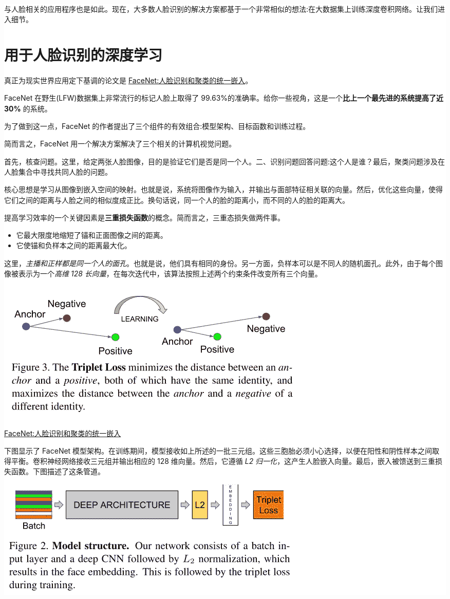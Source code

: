 与人脸相关的应用程序也是如此。现在，大多数人脸识别的解决方案都基于一个非常相似的想法:在大数据集上训练深度卷积网络。让我们进入细节。

# 用于人脸识别的深度学习

真正为现实世界应用定下基调的论文是 [FaceNet:人脸识别和聚类的统一嵌入](https://arxiv.org/abs/1503.03832)。

FaceNet 在野生(LFW)数据集上非常流行的标记人脸上取得了 99.63%的准确率。给你一些视角，这是一个**比上一个最先进的系统提高了近 30%** 的系统。

为了做到这一点，FaceNet 的作者提出了三个组件的有效组合:模型架构、目标函数和训练过程。

简而言之，FaceNet 用一个解决方案解决了三个相关的计算机视觉问题。

首先，核查问题。这里，给定两张人脸图像，目的是验证它们是否是同一个人。二、识别问题回答问题:这个人是谁？最后，聚类问题涉及在人脸集合中寻找共同人脸的问题。

核心思想是学习从图像到嵌入空间的映射。也就是说，系统将图像作为输入，并输出与面部特征相关联的向量。然后，优化这些向量，使得它们之间的距离与人脸之间的相似度成正比。换句话说，同一个人的脸的距离小，而不同的人的脸的距离大。

提高学习效率的一个关键因素是**三重损失函数**的概念。简而言之，三重态损失做两件事。

*   它最大限度地缩短了锚和正面图像之间的距离。
*   它使锚和负样本之间的距离最大化。

这里，*主播和正样都是同一个人的面孔*。也就是说，他们具有相同的身份。另一方面，负样本可以是不同人的随机面孔。此外，由于每个图像被表示为一个*高维 128 长向量*，在每次迭代中，该算法按照上述两个约束条件改变所有三个向量。

![](img/e55fb3bdefbae324a34d064c4b199539.png)

[FaceNet:人脸识别和聚类的统一嵌入](https://arxiv.org/abs/1503.03832)

下图显示了 FaceNet 模型架构。在训练期间，模型接收如上所述的一批三元组。这些三胞胎必须小心选择，以便在阳性和阴性样本之间取得平衡。卷积神经网络接收三元组并输出相应的 128 维向量。然后，它遵循 *L2 归一化*，这产生人脸嵌入向量。最后，嵌入被馈送到三重损失函数。下图描述了这条管道。

![](img/1598a4f5522916112d79ed9a012cf617.png)

